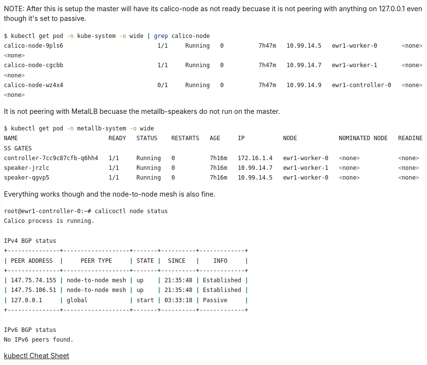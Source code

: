 NOTE: After this is setup the master will have its calico-node as not ready becuase it is not peering with anything on 127.0.0.1 even though it's set to passive.

```sh
$ kubectl get pod -n kube-system -o wide | grep calico-node
calico-node-9pls6                           1/1     Running   0          7h47m   10.99.14.5   ewr1-worker-0       <none>           <none>
calico-node-cgcbb                           1/1     Running   0          7h47m   10.99.14.7   ewr1-worker-1       <none>           <none>
calico-node-wz4x4                           0/1     Running   0          7h47m   10.99.14.9   ewr1-controller-0   <none>           <none>
```

It is not peering with MetalLB becuase the metallb-speakers do not run on the master.

```sh
$ kubectl get pod -n metallb-system -o wide
NAME                          READY   STATUS    RESTARTS   AGE     IP           NODE            NOMINATED NODE   READINESS GATES
controller-7cc9c87cfb-q6hh4   1/1     Running   0          7h16m   172.16.1.4   ewr1-worker-0   <none>           <none>
speaker-jrzlc                 1/1     Running   0          7h16m   10.99.14.7   ewr1-worker-1   <none>           <none>
speaker-qgvp5                 1/1     Running   0          7h16m   10.99.14.5   ewr1-worker-0   <none>           <none>
```

Everything works though and the node-to-node mesh is also fine.

```sh
root@ewr1-controller-0:~# calicoctl node status
Calico process is running.

IPv4 BGP status
+---------------+-------------------+-------+----------+-------------+
| PEER ADDRESS  |     PEER TYPE     | STATE |  SINCE   |    INFO     |
+---------------+-------------------+-------+----------+-------------+
| 147.75.74.155 | node-to-node mesh | up    | 21:35:48 | Established |
| 147.75.106.51 | node-to-node mesh | up    | 21:35:48 | Established |
| 127.0.0.1     | global            | start | 03:33:18 | Passive     |
+---------------+-------------------+-------+----------+-------------+

IPv6 BGP status
No IPv6 peers found.
```

[kubectl Cheat Sheet](https://kubernetes.io/docs/reference/kubectl/cheatsheet/)
